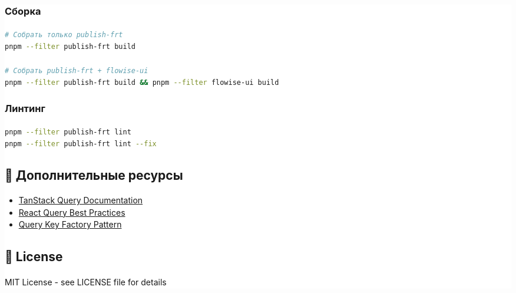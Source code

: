 ### Сборка
```bash
# Собрать только publish-frt
pnpm --filter publish-frt build

# Собрать publish-frt + flowise-ui
pnpm --filter publish-frt build && pnpm --filter flowise-ui build
```

### Линтинг
```bash
pnpm --filter publish-frt lint
pnpm --filter publish-frt lint --fix
```

## 📖 Дополнительные ресурсы

- [TanStack Query Documentation](https://tanstack.com/query/latest)
- [React Query Best Practices](https://tkdodo.eu/blog/practical-react-query)
- [Query Key Factory Pattern](https://tkdodo.eu/blog/effective-react-query-keys)

## 📄 License

MIT License - see LICENSE file for details
